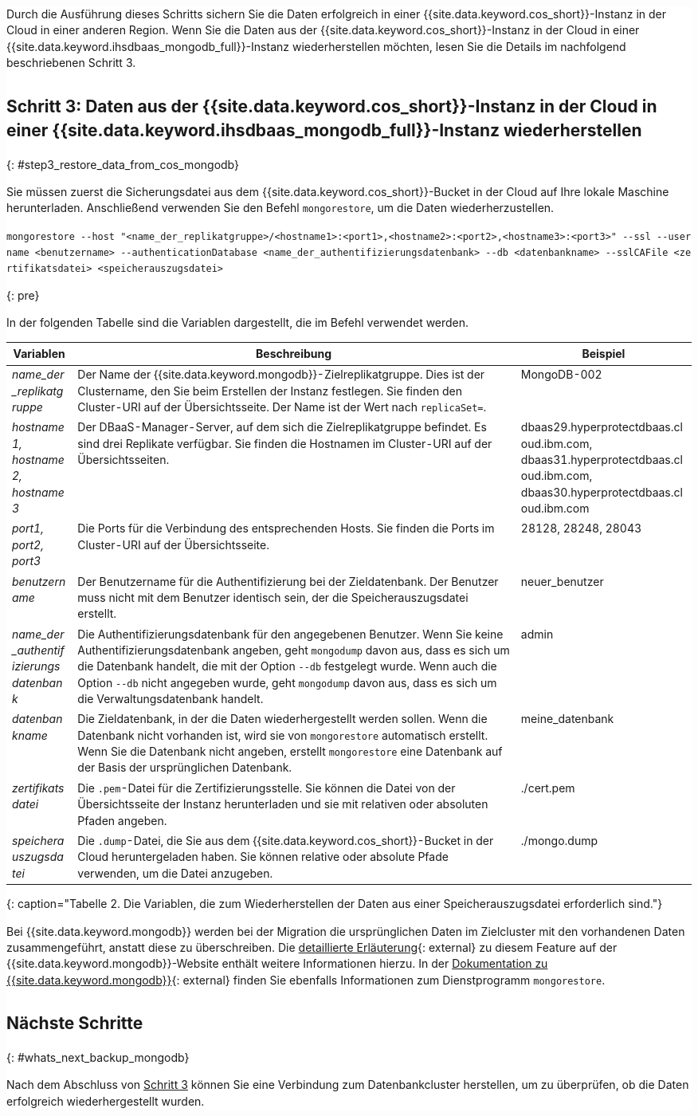 Durch die Ausführung dieses Schritts sichern Sie die Daten erfolgreich in einer {{site.data.keyword.cos_short}}-Instanz in der Cloud in einer anderen Region. Wenn Sie die Daten aus der {{site.data.keyword.cos_short}}-Instanz in der Cloud in einer {{site.data.keyword.ihsdbaas_mongodb_full}}-Instanz wiederherstellen möchten, lesen Sie die Details im nachfolgend beschriebenen Schritt 3.

## Schritt 3: Daten aus der {{site.data.keyword.cos_short}}-Instanz in der Cloud in einer {{site.data.keyword.ihsdbaas_mongodb_full}}-Instanz wiederherstellen
{: #step3_restore_data_from_cos_mongodb}

Sie müssen zuerst die Sicherungsdatei aus dem {{site.data.keyword.cos_short}}-Bucket in der Cloud auf Ihre lokale Maschine herunterladen. Anschließend verwenden Sie den Befehl `mongorestore`, um die Daten wiederherzustellen.

```
mongorestore --host "<name_der_replikatgruppe>/<hostname1>:<port1>,<hostname2>:<port2>,<hostname3>:<port3>" --ssl --username <benutzername> --authenticationDatabase <name_der_authentifizierungsdatenbank> --db <datenbankname> --sslCAFile <zertifikatsdatei> <speicherauszugsdatei>
```
{: pre}

In der folgenden Tabelle sind die Variablen dargestellt, die im Befehl verwendet werden.

|Variablen|Beschreibung|Beispiel|
|---------|-----------|-------|
|*name_der_replikatgruppe*|Der Name der {{site.data.keyword.mongodb}}-Zielreplikatgruppe. Dies ist der Clustername, den Sie beim Erstellen der Instanz festlegen. Sie finden den Cluster-URI auf der Übersichtsseite. Der Name ist der Wert nach `replicaSet=`.|MongoDB-002|
|*hostname1, hostname2, hostname3*|Der DBaaS-Manager-Server, auf dem sich die Zielreplikatgruppe befindet. Es sind drei Replikate verfügbar. Sie finden die Hostnamen im Cluster-URI auf der Übersichtsseiten.|dbaas29.hyperprotectdbaas.cloud.ibm.com, dbaas31.hyperprotectdbaas.cloud.ibm.com, dbaas30.hyperprotectdbaas.cloud.ibm.com|
|*port1, port2, port3*|Die Ports für die Verbindung des entsprechenden Hosts. Sie finden die Ports im Cluster-URI auf der Übersichtsseite.|28128, 28248, 28043|
|*benutzername*|Der Benutzername für die Authentifizierung bei der Zieldatenbank. Der Benutzer muss nicht mit dem Benutzer identisch sein, der die Speicherauszugsdatei erstellt.|neuer_benutzer|
|*name_der_authentifizierungsdatenbank*|Die Authentifizierungsdatenbank für den angegebenen Benutzer. Wenn Sie keine Authentifizierungsdatenbank angeben, geht `mongodump` davon aus, dass es sich um die Datenbank handelt, die mit der Option `--db` festgelegt wurde. Wenn auch die Option `--db` nicht angegeben wurde, geht `mongodump` davon aus, dass es sich um die Verwaltungsdatenbank handelt.|admin|
|*datenbankname*|Die Zieldatenbank, in der die Daten wiederhergestellt werden sollen. Wenn die Datenbank nicht vorhanden ist, wird sie von `mongorestore` automatisch erstellt. Wenn Sie die Datenbank nicht angeben, erstellt `mongorestore` eine Datenbank auf der Basis der ursprünglichen Datenbank.|meine_datenbank|
|*zertifikatsdatei*|Die `.pem`-Datei für die Zertifizierungsstelle. Sie können die Datei von der Übersichtsseite der Instanz herunterladen und sie mit relativen oder absoluten Pfaden angeben.|./cert.pem|
|*speicherauszugsdatei*|Die `.dump`-Datei, die Sie aus dem {{site.data.keyword.cos_short}}-Bucket in der Cloud heruntergeladen haben. Sie können relative oder absolute Pfade verwenden, um die Datei anzugeben.|./mongo.dump|
{: caption="Tabelle 2. Die Variablen, die zum Wiederherstellen der Daten aus einer Speicherauszugsdatei erforderlich sind."}

Bei {{site.data.keyword.mongodb}} werden bei der Migration die ursprünglichen Daten im Zielcluster mit den vorhandenen Daten zusammengeführt, anstatt diese zu überschreiben. Die [detaillierte Erläuterung](https://docs.mongodb.com/manual/reference/program/mongorestore/#insert-only){: external} zu diesem Feature auf der {{site.data.keyword.mongodb}}-Website enthält weitere Informationen hierzu. In der [Dokumentation zu {{site.data.keyword.mongodb}}](https://docs.mongodb.com/manual/reference/program/mongorestore/){: external} finden Sie ebenfalls Informationen zum Dienstprogramm `mongorestore`.

## Nächste Schritte
{: #whats_next_backup_mongodb}

Nach dem Abschluss von [Schritt 3](#step3_restore_data_from_cos_mongodb) können Sie eine Verbindung zum Datenbankcluster herstellen, um zu überprüfen, ob die Daten erfolgreich wiederhergestellt wurden.

